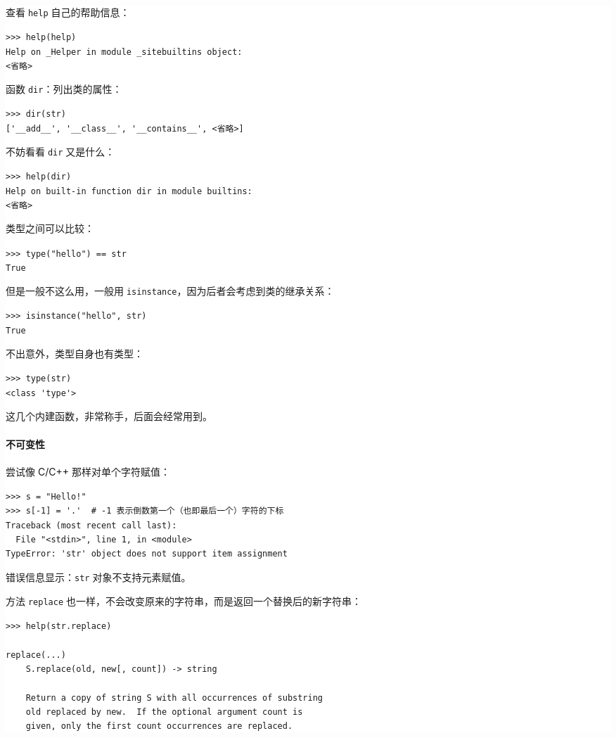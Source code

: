 查看 `help` 自己的帮助信息：
```
>>> help(help)
Help on _Helper in module _sitebuiltins object:
<省略>
```

函数 `dir`：列出类的属性：
```
>>> dir(str)
['__add__', '__class__', '__contains__', <省略>]
```

不妨看看 `dir` 又是什么：
```
>>> help(dir)
Help on built-in function dir in module builtins:
<省略>
```

类型之间可以比较：
```
>>> type("hello") == str
True
```
但是一般不这么用，一般用 `isinstance`，因为后者会考虑到类的继承关系：
```
>>> isinstance("hello", str)
True
```

不出意外，类型自身也有类型：
```
>>> type(str)
<class 'type'>
```

这几个内建函数，非常称手，后面会经常用到。

#### 不可变性

尝试像 C/C++ 那样对单个字符赋值：
```
>>> s = "Hello!"
>>> s[-1] = '.'  # -1 表示倒数第一个（也即最后一个）字符的下标
Traceback (most recent call last):
  File "<stdin>", line 1, in <module>
TypeError: 'str' object does not support item assignment
```
错误信息显示：`str` 对象不支持元素赋值。

方法 `replace` 也一样，不会改变原来的字符串，而是返回一个替换后的新字符串：
```
>>> help(str.replace)

replace(...)
    S.replace(old, new[, count]) -> string

    Return a copy of string S with all occurrences of substring
    old replaced by new.  If the optional argument count is
    given, only the first count occurrences are replaced.
```
